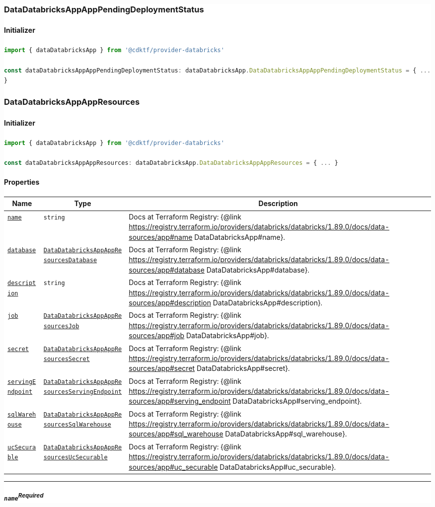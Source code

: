 ### DataDatabricksAppAppPendingDeploymentStatus <a name="DataDatabricksAppAppPendingDeploymentStatus" id="@cdktf/provider-databricks.dataDatabricksApp.DataDatabricksAppAppPendingDeploymentStatus"></a>

#### Initializer <a name="Initializer" id="@cdktf/provider-databricks.dataDatabricksApp.DataDatabricksAppAppPendingDeploymentStatus.Initializer"></a>

```typescript
import { dataDatabricksApp } from '@cdktf/provider-databricks'

const dataDatabricksAppAppPendingDeploymentStatus: dataDatabricksApp.DataDatabricksAppAppPendingDeploymentStatus = { ... }
```


### DataDatabricksAppAppResources <a name="DataDatabricksAppAppResources" id="@cdktf/provider-databricks.dataDatabricksApp.DataDatabricksAppAppResources"></a>

#### Initializer <a name="Initializer" id="@cdktf/provider-databricks.dataDatabricksApp.DataDatabricksAppAppResources.Initializer"></a>

```typescript
import { dataDatabricksApp } from '@cdktf/provider-databricks'

const dataDatabricksAppAppResources: dataDatabricksApp.DataDatabricksAppAppResources = { ... }
```

#### Properties <a name="Properties" id="Properties"></a>

| **Name** | **Type** | **Description** |
| --- | --- | --- |
| <code><a href="#@cdktf/provider-databricks.dataDatabricksApp.DataDatabricksAppAppResources.property.name">name</a></code> | <code>string</code> | Docs at Terraform Registry: {@link https://registry.terraform.io/providers/databricks/databricks/1.89.0/docs/data-sources/app#name DataDatabricksApp#name}. |
| <code><a href="#@cdktf/provider-databricks.dataDatabricksApp.DataDatabricksAppAppResources.property.database">database</a></code> | <code><a href="#@cdktf/provider-databricks.dataDatabricksApp.DataDatabricksAppAppResourcesDatabase">DataDatabricksAppAppResourcesDatabase</a></code> | Docs at Terraform Registry: {@link https://registry.terraform.io/providers/databricks/databricks/1.89.0/docs/data-sources/app#database DataDatabricksApp#database}. |
| <code><a href="#@cdktf/provider-databricks.dataDatabricksApp.DataDatabricksAppAppResources.property.description">description</a></code> | <code>string</code> | Docs at Terraform Registry: {@link https://registry.terraform.io/providers/databricks/databricks/1.89.0/docs/data-sources/app#description DataDatabricksApp#description}. |
| <code><a href="#@cdktf/provider-databricks.dataDatabricksApp.DataDatabricksAppAppResources.property.job">job</a></code> | <code><a href="#@cdktf/provider-databricks.dataDatabricksApp.DataDatabricksAppAppResourcesJob">DataDatabricksAppAppResourcesJob</a></code> | Docs at Terraform Registry: {@link https://registry.terraform.io/providers/databricks/databricks/1.89.0/docs/data-sources/app#job DataDatabricksApp#job}. |
| <code><a href="#@cdktf/provider-databricks.dataDatabricksApp.DataDatabricksAppAppResources.property.secret">secret</a></code> | <code><a href="#@cdktf/provider-databricks.dataDatabricksApp.DataDatabricksAppAppResourcesSecret">DataDatabricksAppAppResourcesSecret</a></code> | Docs at Terraform Registry: {@link https://registry.terraform.io/providers/databricks/databricks/1.89.0/docs/data-sources/app#secret DataDatabricksApp#secret}. |
| <code><a href="#@cdktf/provider-databricks.dataDatabricksApp.DataDatabricksAppAppResources.property.servingEndpoint">servingEndpoint</a></code> | <code><a href="#@cdktf/provider-databricks.dataDatabricksApp.DataDatabricksAppAppResourcesServingEndpoint">DataDatabricksAppAppResourcesServingEndpoint</a></code> | Docs at Terraform Registry: {@link https://registry.terraform.io/providers/databricks/databricks/1.89.0/docs/data-sources/app#serving_endpoint DataDatabricksApp#serving_endpoint}. |
| <code><a href="#@cdktf/provider-databricks.dataDatabricksApp.DataDatabricksAppAppResources.property.sqlWarehouse">sqlWarehouse</a></code> | <code><a href="#@cdktf/provider-databricks.dataDatabricksApp.DataDatabricksAppAppResourcesSqlWarehouse">DataDatabricksAppAppResourcesSqlWarehouse</a></code> | Docs at Terraform Registry: {@link https://registry.terraform.io/providers/databricks/databricks/1.89.0/docs/data-sources/app#sql_warehouse DataDatabricksApp#sql_warehouse}. |
| <code><a href="#@cdktf/provider-databricks.dataDatabricksApp.DataDatabricksAppAppResources.property.ucSecurable">ucSecurable</a></code> | <code><a href="#@cdktf/provider-databricks.dataDatabricksApp.DataDatabricksAppAppResourcesUcSecurable">DataDatabricksAppAppResourcesUcSecurable</a></code> | Docs at Terraform Registry: {@link https://registry.terraform.io/providers/databricks/databricks/1.89.0/docs/data-sources/app#uc_securable DataDatabricksApp#uc_securable}. |

---

##### `name`<sup>Required</sup> <a name="name" id="@cdktf/provider-databricks.dataDatabricksApp.DataDatabricksAppAppResources.property.name"></a>
